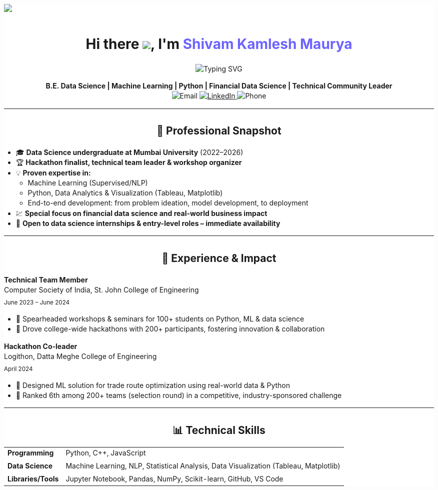 <img src="https://capsule-render.vercel.app/api?type=waving&color=gradient&height=110&section=header" width="100%">

<h1 align="center">Hi there <img src="https://raw.githubusercontent.com/avipatilpro/avipatilpro/master/Hi.gif" width="36">, I'm <span style="color:#6C63FF;">Shivam Kamlesh Maurya</span></h1>

<p align="center">
  <img src="https://readme-typing-svg.herokuapp.com?font=Fira+Code&pause=1000&color=9400D3&center=true&vCenter=true&width=500&lines=Data+Science+Specialist;Machine+Learning+Engineer;Finance+Data+Science+Enthusiast;Hackathon+Top+Performer;Technical+Workshop+Leader;Python+Expert;Ready+for+Next+Big+Challenge!" alt="Typing SVG" />
</p>

<p align="center">
  <strong>B.E. Data Science | Machine Learning | Python | Financial Data Science | Technical Community Leader</strong>
  <br>
  <img src="https://img.shields.io/badge/Email-shivammaurya123434@gmail.com-red?style=flat-square&logo=gmail" alt="Email">
  <a href="https://linkedin.com/in/shivammaurya34" target="_blank">
    <img src="https://img.shields.io/badge/LinkedIn-shivammaurya34-blue?style=flat-square&logo=linkedin" alt="LinkedIn">
  </a>
  <img src="https://img.shields.io/badge/Phone-%2B91--8482819965-brightgreen?style=flat-square&logo=whatsapp" alt="Phone">
</p>

---

<h2 align="center">🚀 Professional Snapshot</h2>

- 🎓 **Data Science undergraduate at Mumbai University** (2022–2026)
- 🏆 **Hackathon finalist, technical team leader & workshop organizer**
- 💡 **Proven expertise in:**
  - Machine Learning (Supervised/NLP)
  - Python, Data Analytics & Visualization (Tableau, Matplotlib)
  - End-to-end development: from problem ideation, model development, to deployment
- 💹 **Special focus on financial data science and real-world business impact**
- 🤝 **Open to data science internships & entry-level roles – immediate availability**

---

<h2 align="center">💼 Experience & Impact</h2>

**Technical Team Member**  
Computer Society of India, St. John College of Engineering  
<sub>June 2023 – June 2024</sub>  
- 🚀 Spearheaded workshops & seminars for 100+ students on Python, ML & data science  
- 🤝 Drove college-wide hackathons with 200+ participants, fostering innovation & collaboration  

**Hackathon Co-leader**  
Logithon, Datta Meghe College of Engineering  
<sub>April 2024</sub>  
- 🥇 Designed ML solution for trade route optimization using real-world data & Python  
- 🏅 Ranked 6th among 200+ teams (selection round) in a competitive, industry-sponsored challenge

---

<h2 align="center">📊 Technical Skills</h2>

<table align="center" width="100%">
  <tr>
    <td><strong>Programming</strong></td>
    <td>Python, C++, JavaScript</td>
  </tr>
  <tr>
    <td><strong>Data Science</strong></td>
    <td>Machine Learning, NLP, Statistical Analysis, Data Visualization (Tableau, Matplotlib)</td>
  </tr>
  <tr>
    <td><strong>Libraries/Tools</strong></td>
    <td>Jupyter Notebook, Pandas, NumPy, Scikit-learn, GitHub, VS Code</td>
  </tr>